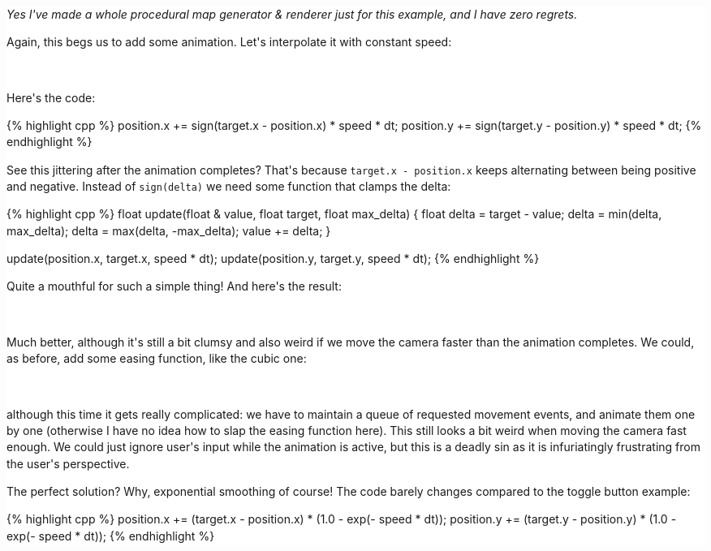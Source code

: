 *Yes I've made a whole procedural map generator & renderer just for this example, and I have zero regrets.*

Again, this begs us to add some animation. Let's interpolate it with constant speed:

<center><canvas id="camera-linear-jitter"></canvas></center>
<script> makeCamera('camera-linear-jitter', 'linear-jitter', 8); </script>
<br>

Here's the code:

{% highlight cpp %}
position.x += sign(target.x - position.x) * speed * dt;
position.y += sign(target.y - position.y) * speed * dt;
{% endhighlight %}

See this jittering after the animation completes? That's because `target.x - position.x` keeps alternating between being positive and negative. Instead of `sign(delta)` we need some function that clamps the delta:

{% highlight cpp %}
float update(float & value, float target, float max_delta)
{
    float delta = target - value;
    delta = min(delta,  max_delta);
    delta = max(delta, -max_delta);
    value += delta;
}

update(position.x, target.x, speed * dt);
update(position.y, target.y, speed * dt);
{% endhighlight %}

Quite a mouthful for such a simple thing! And here's the result:

<center><canvas id="camera-linear"></canvas></center>
<script> makeCamera('camera-linear', 'linear', 8); </script>
<br>

Much better, although it's still a bit clumsy and also weird if we move the camera faster than the animation completes. We could, as before, add some easing function, like the cubic one:

<center><canvas id="camera-cubic"></canvas></center>
<script> makeCamera('camera-cubic', 'cubic', 8); </script>
<br>

although this time it gets really complicated: we have to maintain a queue of requested movement events, and animate them one by one (otherwise I have no idea how to slap the easing function here). This still looks a bit weird when moving the camera fast enough. We could just ignore user's input while the animation is active, but this is a deadly sin as it is infuriatingly frustrating from the user's perspective.

The perfect solution? Why, exponential smoothing of course! The code barely changes compared to the toggle button example:

{% highlight cpp %}
position.x += (target.x - position.x) * (1.0 - exp(- speed * dt));
position.y += (target.y - position.y) * (1.0 - exp(- speed * dt));
{% endhighlight %}
